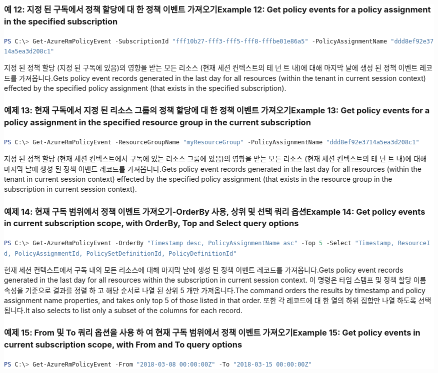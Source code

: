 ### <span data-ttu-id="28d18-140">예 12: 지정 된 구독에서 정책 할당에 대 한 정책 이벤트 가져오기</span><span class="sxs-lookup"><span data-stu-id="28d18-140">Example 12: Get policy events for a policy assignment in the specified subscription</span></span>
```powershell
PS C:\> Get-AzureRmPolicyEvent -SubscriptionId "fff10b27-fff3-fff5-fff8-fffbe01e86a5" -PolicyAssignmentName "ddd8ef92e3714a5ea3d208c1"
```

<span data-ttu-id="28d18-141">지정 된 정책 할당 (지정 된 구독에 있음)의 영향을 받는 모든 리소스 (현재 세션 컨텍스트의 테 넌 트 내)에 대해 마지막 날에 생성 된 정책 이벤트 레코드를 가져옵니다.</span><span class="sxs-lookup"><span data-stu-id="28d18-141">Gets policy event records generated in the last day for all resources (within the tenant in current session context) effected by the specified policy assignment (that exists in the specified subscription).</span></span>

### <span data-ttu-id="28d18-142">예제 13: 현재 구독에서 지정 된 리소스 그룹의 정책 할당에 대 한 정책 이벤트 가져오기</span><span class="sxs-lookup"><span data-stu-id="28d18-142">Example 13: Get policy events for a policy assignment in the specified resource group in the current subscription</span></span>
```powershell
PS C:\> Get-AzureRmPolicyEvent -ResourceGroupName "myResourceGroup" -PolicyAssignmentName "ddd8ef92e3714a5ea3d208c1"
```

<span data-ttu-id="28d18-143">지정 된 정책 할당 (현재 세션 컨텍스트에서 구독에 있는 리소스 그룹에 있음)의 영향을 받는 모든 리소스 (현재 세션 컨텍스트의 테 넌 트 내)에 대해 마지막 날에 생성 된 정책 이벤트 레코드를 가져옵니다.</span><span class="sxs-lookup"><span data-stu-id="28d18-143">Gets policy event records generated in the last day for all resources (within the tenant in current session context) effected by the specified policy assignment (that exists in the resource group in the subscription in current session context).</span></span>

### <span data-ttu-id="28d18-144">예제 14: 현재 구독 범위에서 정책 이벤트 가져오기-OrderBy 사용, 상위 및 선택 쿼리 옵션</span><span class="sxs-lookup"><span data-stu-id="28d18-144">Example 14: Get policy events in current subscription scope, with OrderBy, Top and Select query options</span></span>
```powershell
PS C:\> Get-AzureRmPolicyEvent -OrderBy "Timestamp desc, PolicyAssignmentName asc" -Top 5 -Select "Timestamp, ResourceId, PolicyAssignmentId, PolicySetDefinitionId, PolicyDefinitionId"
```

<span data-ttu-id="28d18-145">현재 세션 컨텍스트에서 구독 내의 모든 리소스에 대해 마지막 날에 생성 된 정책 이벤트 레코드를 가져옵니다.</span><span class="sxs-lookup"><span data-stu-id="28d18-145">Gets policy event records generated in the last day for all resources within the subscription in current session context.</span></span> <span data-ttu-id="28d18-146">이 명령은 타임 스탬프 및 정책 할당 이름 속성을 기준으로 결과를 정렬 하 고 해당 순서로 나열 된 상위 5 개만 가져옵니다.</span><span class="sxs-lookup"><span data-stu-id="28d18-146">The command orders the results by timestamp and policy assignment name properties, and takes only top 5 of those listed in that order.</span></span>
<span data-ttu-id="28d18-147">또한 각 레코드에 대 한 열의 하위 집합만 나열 하도록 선택 됩니다.</span><span class="sxs-lookup"><span data-stu-id="28d18-147">It also selects to list only a subset of the columns for each record.</span></span>

### <span data-ttu-id="28d18-148">예제 15: From 및 To 쿼리 옵션을 사용 하 여 현재 구독 범위에서 정책 이벤트 가져오기</span><span class="sxs-lookup"><span data-stu-id="28d18-148">Example 15: Get policy events in current subscription scope, with From and To query options</span></span>
```powershell
PS C:\> Get-AzureRmPolicyEvent -From "2018-03-08 00:00:00Z" -To "2018-03-15 00:00:00Z"
```
